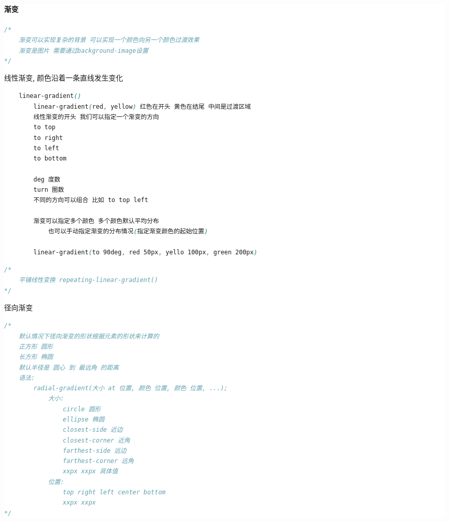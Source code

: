 #### 渐变

```css
/*
	渐变可以实现复杂的背景 可以实现一个颜色向另一个颜色过渡效果 
	渐变是图片 需要通过background-image设置
*/
```
线性渐变, 颜色沿着一条直线发生变化
```css
	linear-gradient()
		linear-gradient(red, yellow) 红色在开头 黄色在结尾 中间是过渡区域
		线性渐变的开头 我们可以指定一个渐变的方向
		to top
		to right
		to left
		to bottom
	
		deg 度数
		turn 圈数
		不同的方向可以组合 比如 to top left
		
		渐变可以指定多个颜色 多个颜色默认平均分布
			也可以手动指定渐变的分布情况(指定渐变颜色的起始位置)

		linear-gradient(to 90deg, red 50px, yello 100px, green 200px)
```
```css
/*
	平铺线性变换 repeating-linear-gradient()
*/
```

径向渐变 

```css
/*
	默认情况下径向渐变的形状根据元素的形状来计算的
	正方形 圆形
	长方形 椭圆
	默认半径是 圆心 到 最远角 的距离
	语法:
		radial-gradient(大小 at 位置, 颜色 位置, 颜色 位置, ...);
 			大小:
				circle 圆形
				ellipse 椭圆
				closest-side 近边
				closest-corner 近角
				farthest-side 远边
				farthest-corner 远角
				xxpx xxpx 具体值
			位置:
				top right left center bottom 
				xxpx xxpx
*/
```
